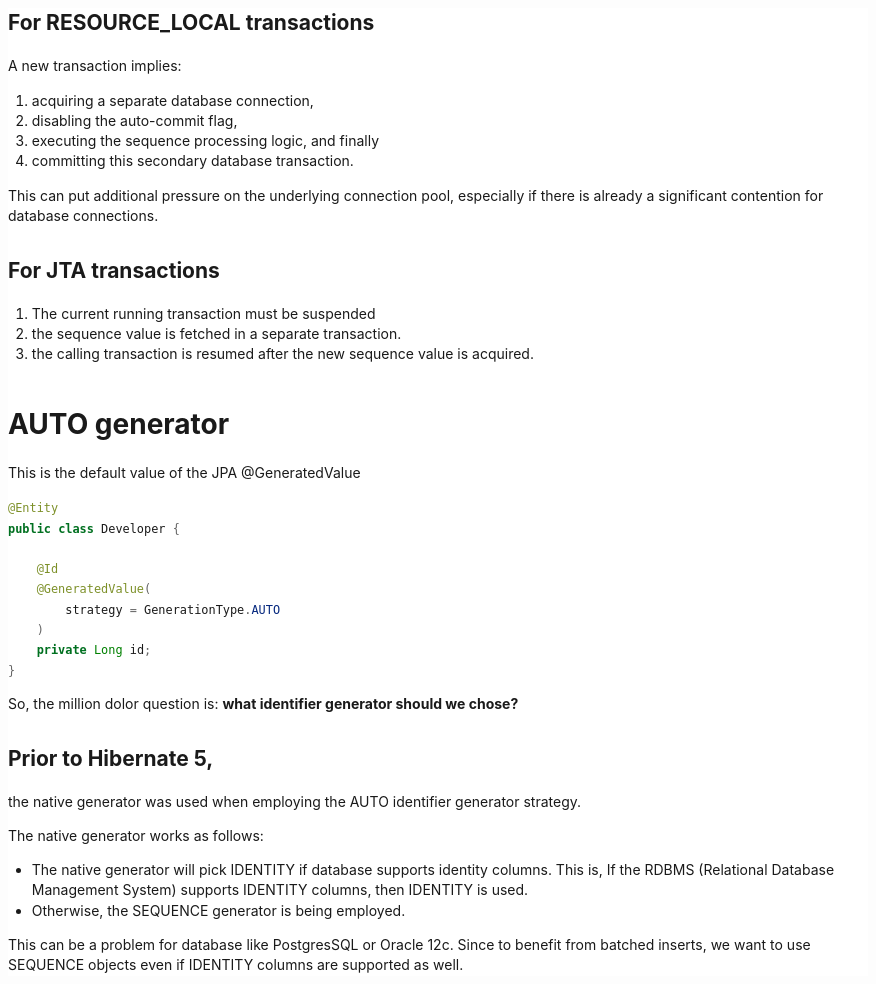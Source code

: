 

## For RESOURCE_LOCAL transactions

A new transaction implies:

1. acquiring a separate database connection,
2. disabling the auto-commit flag,
3. executing the sequence processing logic, and finally
4. committing this secondary database transaction.

This can put additional pressure on the underlying connection pool, especially if there is already a significant contention for database connections.



## For JTA transactions

1. The current running transaction must be suspended
2. the sequence value is fetched in a separate transaction.
3. the calling transaction is resumed after the new sequence value is acquired.



# AUTO generator

This is the default value of the JPA @GeneratedValue

```java
@Entity
public class Developer {
    
    @Id
    @GeneratedValue(
		strategy = GenerationType.AUTO 
	)
	private Long id;
}
```


So, the million dolor question is: **what identifier generator should we chose?**


## Prior to Hibernate 5, 

the native generator was used when employing the AUTO identifier generator strategy.

The native generator works as follows:
* The native generator will pick IDENTITY if database supports identity columns. This is, If the RDBMS (Relational Database Management System) supports IDENTITY columns, then IDENTITY is used.
* Otherwise, the SEQUENCE generator is being employed.


This can be a problem for database like PostgresSQL or Oracle 12c. Since to benefit from batched inserts, we want to use SEQUENCE objects even if IDENTITY columns are supported as well.
